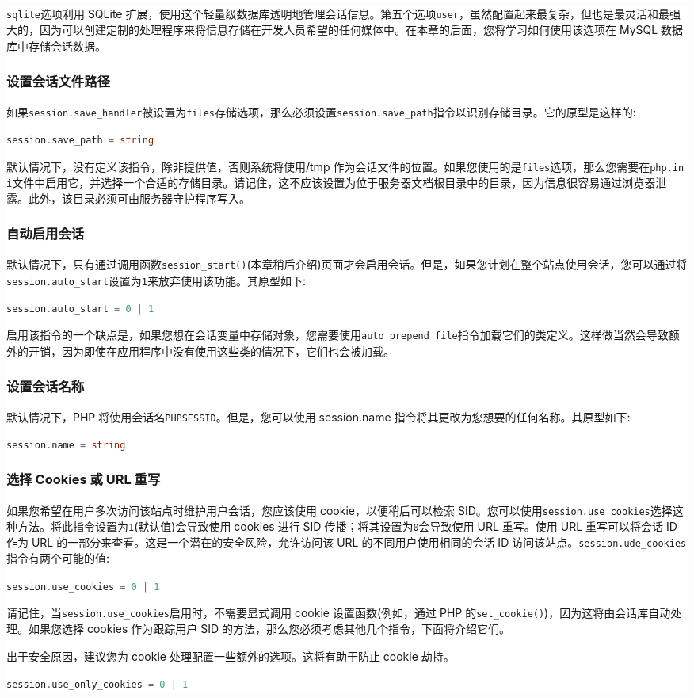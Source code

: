 `sqlite`选项利用 SQLite 扩展，使用这个轻量级数据库透明地管理会话信息。第五个选项`user`，虽然配置起来最复杂，但也是最灵活和最强大的，因为可以创建定制的处理程序来将信息存储在开发人员希望的任何媒体中。在本章的后面，您将学习如何使用该选项在 MySQL 数据库中存储会话数据。

### 设置会话文件路径

如果`session.save_handler`被设置为`files`存储选项，那么必须设置`session.save_path`指令以识别存储目录。它的原型是这样的:

```php
session.save_path = string

```

默认情况下，没有定义该指令，除非提供值，否则系统将使用/tmp 作为会话文件的位置。如果您使用的是`files`选项，那么您需要在`php.ini`文件中启用它，并选择一个合适的存储目录。请记住，这不应该设置为位于服务器文档根目录中的目录，因为信息很容易通过浏览器泄露。此外，该目录必须可由服务器守护程序写入。

### 自动启用会话

默认情况下，只有通过调用函数`session_start()`(本章稍后介绍)页面才会启用会话。但是，如果您计划在整个站点使用会话，您可以通过将`session.auto_start`设置为`1`来放弃使用该功能。其原型如下:

```php
session.auto_start = 0 | 1

```

启用该指令的一个缺点是，如果您想在会话变量中存储对象，您需要使用`auto_prepend_file`指令加载它们的类定义。这样做当然会导致额外的开销，因为即使在应用程序中没有使用这些类的情况下，它们也会被加载。

### 设置会话名称

默认情况下，PHP 将使用会话名`PHPSESSID`。但是，您可以使用 session.name 指令将其更改为您想要的任何名称。其原型如下:

```php
session.name = string

```

### 选择 Cookies 或 URL 重写

如果您希望在用户多次访问该站点时维护用户会话，您应该使用 cookie，以便稍后可以检索 SID。您可以使用`session.use_cookies`选择这种方法。将此指令设置为`1`(默认值)会导致使用 cookies 进行 SID 传播；将其设置为`0`会导致使用 URL 重写。使用 URL 重写可以将会话 ID 作为 URL 的一部分来查看。这是一个潜在的安全风险，允许访问该 URL 的不同用户使用相同的会话 ID 访问该站点。`session.ude_cookies`指令有两个可能的值:

```php
session.use_cookies = 0 | 1

```

请记住，当`session.use_cookies`启用时，不需要显式调用 cookie 设置函数(例如，通过 PHP 的`set_cookie()`)，因为这将由会话库自动处理。如果您选择 cookies 作为跟踪用户 SID 的方法，那么您必须考虑其他几个指令，下面将介绍它们。

出于安全原因，建议您为 cookie 处理配置一些额外的选项。这将有助于防止 cookie 劫持。

```php
session.use_only_cookies = 0 | 1

```

